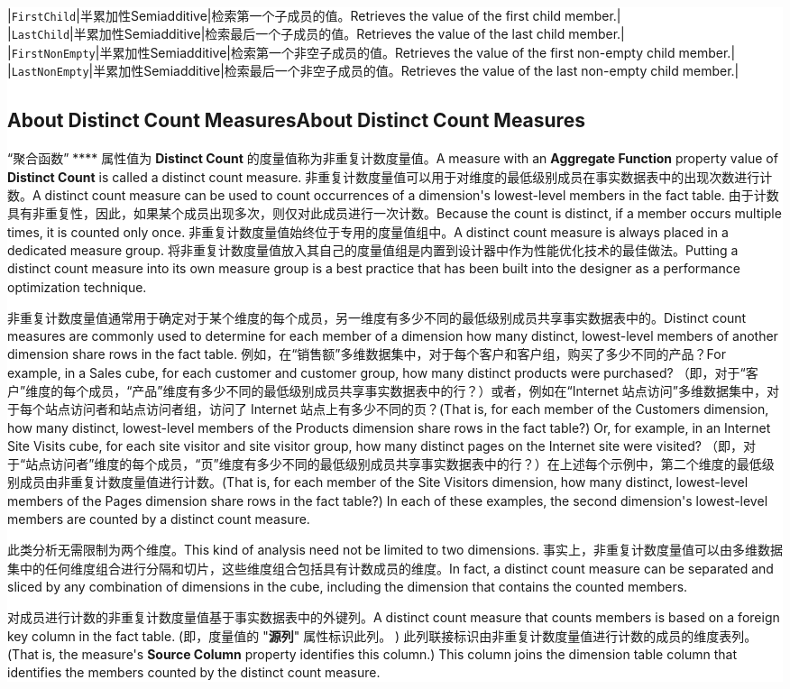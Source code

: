 |`FirstChild`|<span data-ttu-id="4c7cb-159">半累加性</span><span class="sxs-lookup"><span data-stu-id="4c7cb-159">Semiadditive</span></span>|<span data-ttu-id="4c7cb-160">检索第一个子成员的值。</span><span class="sxs-lookup"><span data-stu-id="4c7cb-160">Retrieves the value of the first child member.</span></span>|  
|`LastChild`|<span data-ttu-id="4c7cb-161">半累加性</span><span class="sxs-lookup"><span data-stu-id="4c7cb-161">Semiadditive</span></span>|<span data-ttu-id="4c7cb-162">检索最后一个子成员的值。</span><span class="sxs-lookup"><span data-stu-id="4c7cb-162">Retrieves the value of the last child member.</span></span>|  
|`FirstNonEmpty`|<span data-ttu-id="4c7cb-163">半累加性</span><span class="sxs-lookup"><span data-stu-id="4c7cb-163">Semiadditive</span></span>|<span data-ttu-id="4c7cb-164">检索第一个非空子成员的值。</span><span class="sxs-lookup"><span data-stu-id="4c7cb-164">Retrieves the value of the first non-empty child member.</span></span>|  
|`LastNonEmpty`|<span data-ttu-id="4c7cb-165">半累加性</span><span class="sxs-lookup"><span data-stu-id="4c7cb-165">Semiadditive</span></span>|<span data-ttu-id="4c7cb-166">检索最后一个非空子成员的值。</span><span class="sxs-lookup"><span data-stu-id="4c7cb-166">Retrieves the value of the last non-empty child member.</span></span>|  
  
##  <a name="about-distinct-count-measures"></a><a name="bkmk_distinct"></a> <span data-ttu-id="4c7cb-167">About Distinct Count Measures</span><span class="sxs-lookup"><span data-stu-id="4c7cb-167">About Distinct Count Measures</span></span>  
 <span data-ttu-id="4c7cb-168">“聚合函数” \*\*\*\* 属性值为 **Distinct Count** 的度量值称为非重复计数度量值。</span><span class="sxs-lookup"><span data-stu-id="4c7cb-168">A measure with an **Aggregate Function** property value of **Distinct Count** is called a distinct count measure.</span></span> <span data-ttu-id="4c7cb-169">非重复计数度量值可以用于对维度的最低级别成员在事实数据表中的出现次数进行计数。</span><span class="sxs-lookup"><span data-stu-id="4c7cb-169">A distinct count measure can be used to count occurrences of a dimension's lowest-level members in the fact table.</span></span> <span data-ttu-id="4c7cb-170">由于计数具有非重复性，因此，如果某个成员出现多次，则仅对此成员进行一次计数。</span><span class="sxs-lookup"><span data-stu-id="4c7cb-170">Because the count is distinct, if a member occurs multiple times, it is counted only once.</span></span> <span data-ttu-id="4c7cb-171">非重复计数度量值始终位于专用的度量值组中。</span><span class="sxs-lookup"><span data-stu-id="4c7cb-171">A distinct count measure is always placed in a dedicated measure group.</span></span> <span data-ttu-id="4c7cb-172">将非重复计数度量值放入其自己的度量值组是内置到设计器中作为性能优化技术的最佳做法。</span><span class="sxs-lookup"><span data-stu-id="4c7cb-172">Putting a distinct count measure into its own measure group is a best practice that has been built into the designer as a performance optimization technique.</span></span>  
  
 <span data-ttu-id="4c7cb-173">非重复计数度量值通常用于确定对于某个维度的每个成员，另一维度有多少不同的最低级别成员共享事实数据表中的。</span><span class="sxs-lookup"><span data-stu-id="4c7cb-173">Distinct count measures are commonly used to determine for each member of a dimension how many distinct, lowest-level members of another dimension share rows in the fact table.</span></span> <span data-ttu-id="4c7cb-174">例如，在“销售额”多维数据集中，对于每个客户和客户组，购买了多少不同的产品？</span><span class="sxs-lookup"><span data-stu-id="4c7cb-174">For example, in a Sales cube, for each customer and customer group, how many distinct products were purchased?</span></span> <span data-ttu-id="4c7cb-175">（即，对于“客户”维度的每个成员，“产品”维度有多少不同的最低级别成员共享事实数据表中的行？）或者，例如在“Internet 站点访问”多维数据集中，对于每个站点访问者和站点访问者组，访问了 Internet 站点上有多少不同的页？</span><span class="sxs-lookup"><span data-stu-id="4c7cb-175">(That is, for each member of the Customers dimension, how many distinct, lowest-level members of the Products dimension share rows in the fact table?) Or, for example, in an Internet Site Visits cube, for each site visitor and site visitor group, how many distinct pages on the Internet site were visited?</span></span> <span data-ttu-id="4c7cb-176">（即，对于“站点访问者”维度的每个成员，“页”维度有多少不同的最低级别成员共享事实数据表中的行？）在上述每个示例中，第二个维度的最低级别成员由非重复计数度量值进行计数。</span><span class="sxs-lookup"><span data-stu-id="4c7cb-176">(That is, for each member of the Site Visitors dimension, how many distinct, lowest-level members of the Pages dimension share rows in the fact table?) In each of these examples, the second dimension's lowest-level members are counted by a distinct count measure.</span></span>  
  
 <span data-ttu-id="4c7cb-177">此类分析无需限制为两个维度。</span><span class="sxs-lookup"><span data-stu-id="4c7cb-177">This kind of analysis need not be limited to two dimensions.</span></span> <span data-ttu-id="4c7cb-178">事实上，非重复计数度量值可以由多维数据集中的任何维度组合进行分隔和切片，这些维度组合包括具有计数成员的维度。</span><span class="sxs-lookup"><span data-stu-id="4c7cb-178">In fact, a distinct count measure can be separated and sliced by any combination of dimensions in the cube, including the dimension that contains the counted members.</span></span>  
  
 <span data-ttu-id="4c7cb-179">对成员进行计数的非重复计数度量值基于事实数据表中的外键列。</span><span class="sxs-lookup"><span data-stu-id="4c7cb-179">A distinct count measure that counts members is based on a foreign key column in the fact table.</span></span> <span data-ttu-id="4c7cb-180"> (即，度量值的 "**源列**" 属性标识此列。 ) 此列联接标识由非重复计数度量值进行计数的成员的维度表列。</span><span class="sxs-lookup"><span data-stu-id="4c7cb-180">(That is, the measure's **Source Column** property identifies this column.) This column joins the dimension table column that identifies the members counted by the distinct count measure.</span></span>  
  